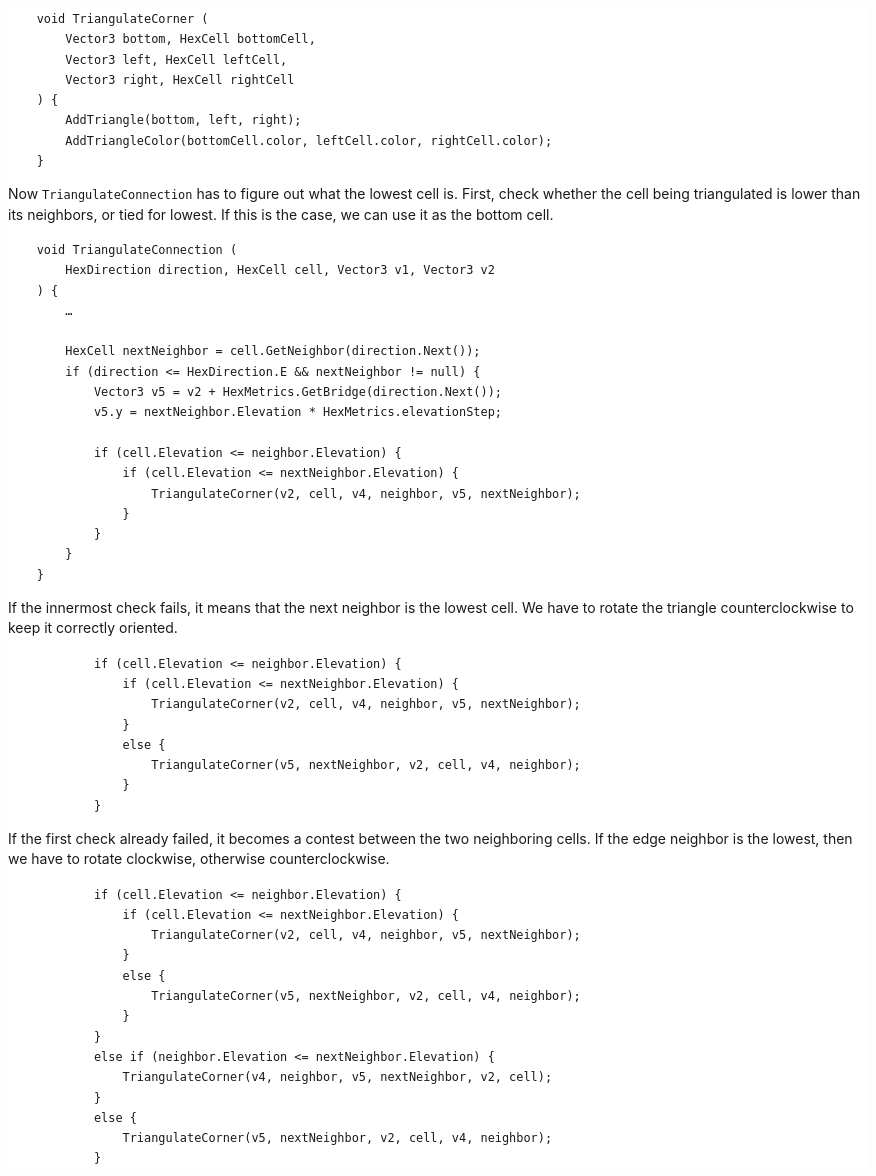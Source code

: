 ```
	void TriangulateCorner (
		Vector3 bottom, HexCell bottomCell,
		Vector3 left, HexCell leftCell,
		Vector3 right, HexCell rightCell
	) {
		AddTriangle(bottom, left, right);
		AddTriangleColor(bottomCell.color, leftCell.color, rightCell.color);
	}
```

Now `TriangulateConnection` has to figure out what  the lowest cell is. First, check whether the cell being triangulated is  lower than its neighbors, or tied for lowest. If this is the case, we  can use it as the bottom cell.

```
	void TriangulateConnection (
		HexDirection direction, HexCell cell, Vector3 v1, Vector3 v2
	) {
		…
		
		HexCell nextNeighbor = cell.GetNeighbor(direction.Next());
		if (direction <= HexDirection.E && nextNeighbor != null) {
			Vector3 v5 = v2 + HexMetrics.GetBridge(direction.Next());
			v5.y = nextNeighbor.Elevation * HexMetrics.elevationStep;
			
			if (cell.Elevation <= neighbor.Elevation) {
				if (cell.Elevation <= nextNeighbor.Elevation) {
					TriangulateCorner(v2, cell, v4, neighbor, v5, nextNeighbor);
				}
			}
		}
	}
```

If the innermost check fails, it means that the next neighbor is  the lowest cell. We have to rotate the triangle counterclockwise to  keep it correctly oriented.

```
			if (cell.Elevation <= neighbor.Elevation) {
				if (cell.Elevation <= nextNeighbor.Elevation) {
					TriangulateCorner(v2, cell, v4, neighbor, v5, nextNeighbor);
				}
				else {
					TriangulateCorner(v5, nextNeighbor, v2, cell, v4, neighbor);
				}
			}
```

If the first check already failed, it becomes a contest between  the two neighboring cells. If the edge neighbor is the lowest, then we  have to rotate clockwise, otherwise counterclockwise.

```
			if (cell.Elevation <= neighbor.Elevation) {
				if (cell.Elevation <= nextNeighbor.Elevation) {
					TriangulateCorner(v2, cell, v4, neighbor, v5, nextNeighbor);
				}
				else {
					TriangulateCorner(v5, nextNeighbor, v2, cell, v4, neighbor);
				}
			}
			else if (neighbor.Elevation <= nextNeighbor.Elevation) {
				TriangulateCorner(v4, neighbor, v5, nextNeighbor, v2, cell);
			}
			else {
				TriangulateCorner(v5, nextNeighbor, v2, cell, v4, neighbor);
			}
```